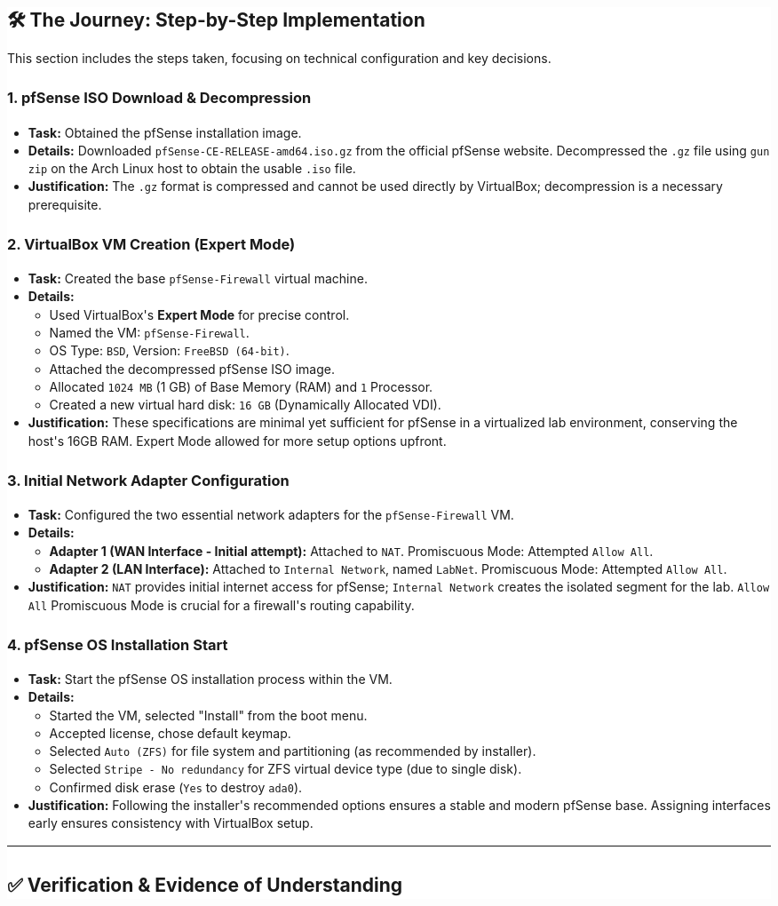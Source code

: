 ## 🛠️ The Journey: Step-by-Step Implementation

This section includes the steps taken, focusing on technical configuration and key decisions.

### 1. pfSense ISO Download & Decompression
* **Task:** Obtained the pfSense installation image.
* **Details:** Downloaded `pfSense-CE-RELEASE-amd64.iso.gz` from the official pfSense website. Decompressed the `.gz` file using `gunzip` on the Arch Linux host to obtain the usable `.iso` file.
* **Justification:** The `.gz` format is compressed and cannot be used directly by VirtualBox; decompression is a necessary prerequisite.

### 2. VirtualBox VM Creation (Expert Mode)
* **Task:** Created the base `pfSense-Firewall` virtual machine.
* **Details:**
    * Used VirtualBox's **Expert Mode** for precise control.
    * Named the VM: `pfSense-Firewall`.
    * OS Type: `BSD`, Version: `FreeBSD (64-bit)`.
    * Attached the decompressed pfSense ISO image.
    * Allocated `1024 MB` (1 GB) of Base Memory (RAM) and `1` Processor.
    * Created a new virtual hard disk: `16 GB` (Dynamically Allocated VDI).
* **Justification:** These specifications are minimal yet sufficient for pfSense in a virtualized lab environment, conserving the host's 16GB RAM. Expert Mode allowed for more setup options upfront.

### 3. Initial Network Adapter Configuration
* **Task:** Configured the two essential network adapters for the `pfSense-Firewall` VM.
* **Details:**
    * **Adapter 1 (WAN Interface - Initial attempt):** Attached to `NAT`. Promiscuous Mode: Attempted `Allow All`.
    * **Adapter 2 (LAN Interface):** Attached to `Internal Network`, named `LabNet`. Promiscuous Mode: Attempted `Allow All`.
* **Justification:** `NAT` provides initial internet access for pfSense; `Internal Network` creates the isolated segment for the lab. `Allow All` Promiscuous Mode is crucial for a firewall's routing capability.

### 4. pfSense OS Installation Start
* **Task:** Start the pfSense OS installation process within the VM.
* **Details:**
    * Started the VM, selected "Install" from the boot menu.
    * Accepted license, chose default keymap.
    * Selected `Auto (ZFS)` for file system and partitioning (as recommended by installer).
    * Selected `Stripe - No redundancy` for ZFS virtual device type (due to single disk).
    * Confirmed disk erase (`Yes` to destroy `ada0`).
* **Justification:** Following the installer's recommended options ensures a stable and modern pfSense base. Assigning interfaces early ensures consistency with VirtualBox setup.

---

## ✅ Verification & Evidence of Understanding
